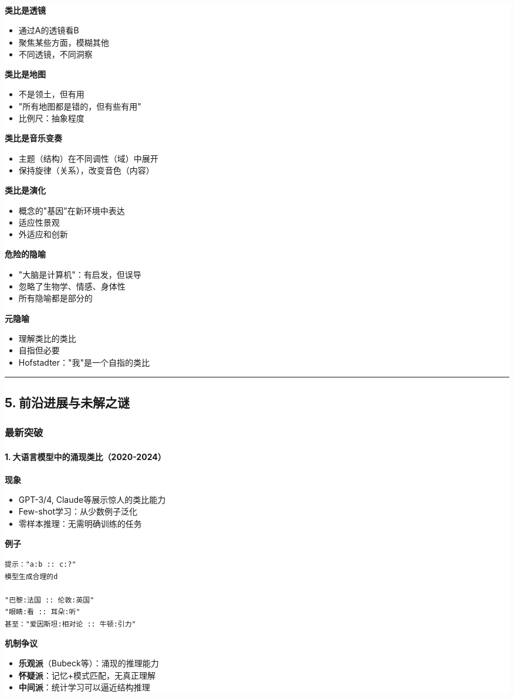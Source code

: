 **类比是透镜**
- 通过A的透镜看B
- 聚焦某些方面，模糊其他
- 不同透镜，不同洞察

**类比是地图**
- 不是领土，但有用
- "所有地图都是错的，但有些有用"
- 比例尺：抽象程度

**类比是音乐变奏**
- 主题（结构）在不同调性（域）中展开
- 保持旋律（关系），改变音色（内容）

**类比是演化**
- 概念的"基因"在新环境中表达
- 适应性景观
- 外适应和创新

**危险的隐喻**
- "大脑是计算机"：有启发，但误导
- 忽略了生物学、情感、身体性
- 所有隐喻都是部分的

**元隐喻**
- 理解类比的类比
- 自指但必要
- Hofstadter："我"是一个自指的类比

---

## 5. 前沿进展与未解之谜

### 最新突破

#### **1. 大语言模型中的涌现类比**（2020-2024）

**现象**
- GPT-3/4, Claude等展示惊人的类比能力
- Few-shot学习：从少数例子泛化
- 零样本推理：无需明确训练的任务

**例子**
```
提示："a:b :: c:?"
模型生成合理的d

"巴黎:法国 :: 伦敦:英国"
"眼睛:看 :: 耳朵:听"
甚至："爱因斯坦:相对论 :: 牛顿:引力"
```

**机制争议**
- **乐观派**（Bubeck等）：涌现的推理能力
- **怀疑派**：记忆+模式匹配，无真正理解
- **中间派**：统计学习可以逼近结构推理
